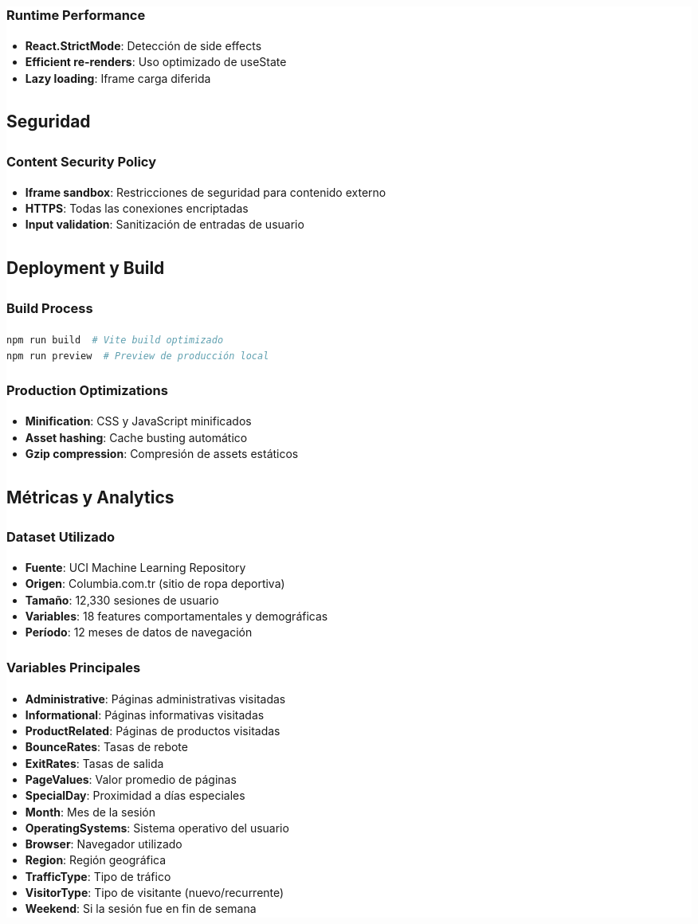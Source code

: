### Runtime Performance
- **React.StrictMode**: Detección de side effects
- **Efficient re-renders**: Uso optimizado de useState
- **Lazy loading**: Iframe carga diferida

## Seguridad

### Content Security Policy
- **Iframe sandbox**: Restricciones de seguridad para contenido externo
- **HTTPS**: Todas las conexiones encriptadas
- **Input validation**: Sanitización de entradas de usuario

## Deployment y Build

### Build Process
```bash
npm run build  # Vite build optimizado
npm run preview  # Preview de producción local
```

### Production Optimizations
- **Minification**: CSS y JavaScript minificados
- **Asset hashing**: Cache busting automático
- **Gzip compression**: Compresión de assets estáticos

## Métricas y Analytics

### Dataset Utilizado
- **Fuente**: UCI Machine Learning Repository
- **Origen**: Columbia.com.tr (sitio de ropa deportiva)
- **Tamaño**: 12,330 sesiones de usuario
- **Variables**: 18 features comportamentales y demográficas
- **Período**: 12 meses de datos de navegación

### Variables Principales
- **Administrative**: Páginas administrativas visitadas
- **Informational**: Páginas informativas visitadas  
- **ProductRelated**: Páginas de productos visitadas
- **BounceRates**: Tasas de rebote
- **ExitRates**: Tasas de salida
- **PageValues**: Valor promedio de páginas
- **SpecialDay**: Proximidad a días especiales
- **Month**: Mes de la sesión
- **OperatingSystems**: Sistema operativo del usuario
- **Browser**: Navegador utilizado
- **Region**: Región geográfica
- **TrafficType**: Tipo de tráfico
- **VisitorType**: Tipo de visitante (nuevo/recurrente)
- **Weekend**: Si la sesión fue en fin de semana
